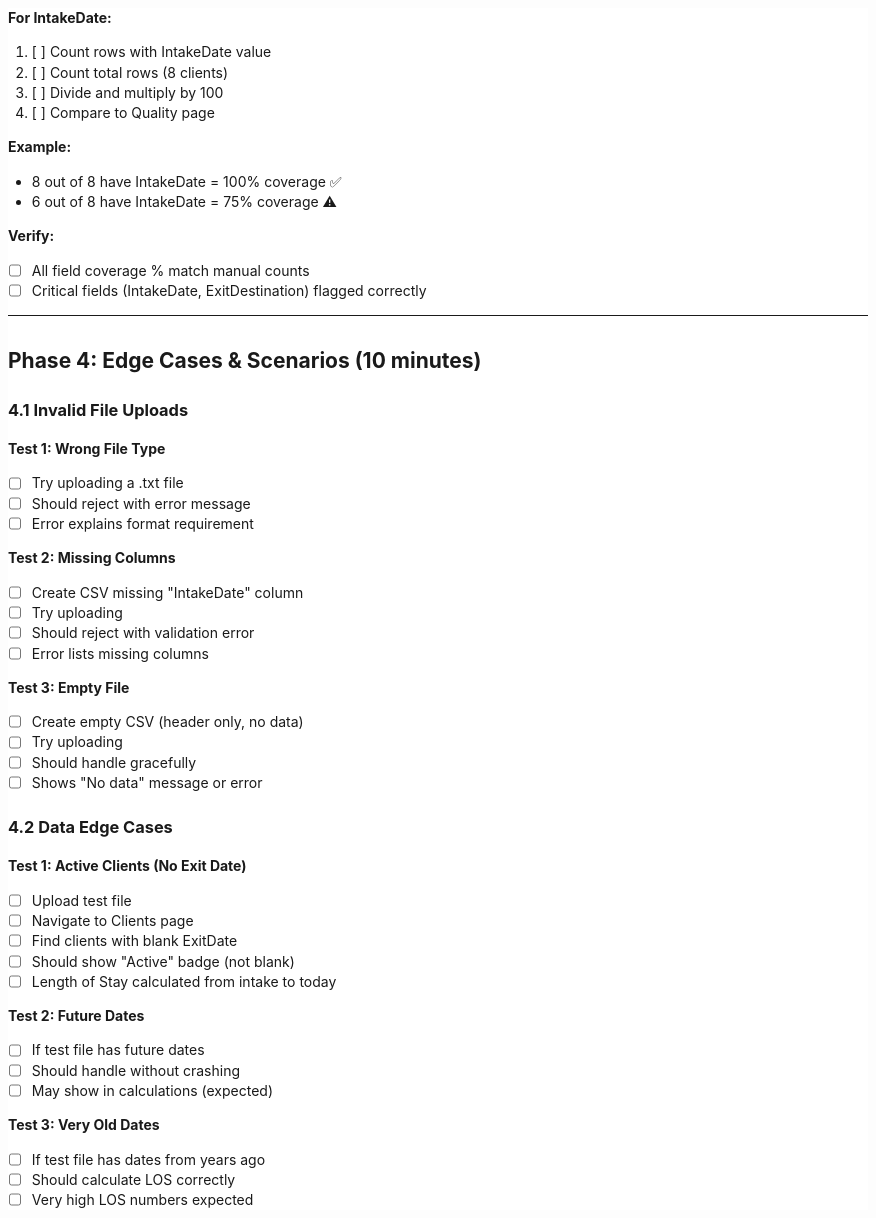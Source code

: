 **For IntakeDate:**
1. [ ] Count rows with IntakeDate value
2. [ ] Count total rows (8 clients)
3. [ ] Divide and multiply by 100
4. [ ] Compare to Quality page

**Example:**
- 8 out of 8 have IntakeDate = 100% coverage ✅
- 6 out of 8 have IntakeDate = 75% coverage ⚠️

**Verify:**
- [ ] All field coverage % match manual counts
- [ ] Critical fields (IntakeDate, ExitDestination) flagged correctly

---

## Phase 4: Edge Cases & Scenarios (10 minutes)

### 4.1 Invalid File Uploads

**Test 1: Wrong File Type**
- [ ] Try uploading a .txt file
- [ ] Should reject with error message
- [ ] Error explains format requirement

**Test 2: Missing Columns**
- [ ] Create CSV missing "IntakeDate" column
- [ ] Try uploading
- [ ] Should reject with validation error
- [ ] Error lists missing columns

**Test 3: Empty File**
- [ ] Create empty CSV (header only, no data)
- [ ] Try uploading
- [ ] Should handle gracefully
- [ ] Shows "No data" message or error

### 4.2 Data Edge Cases

**Test 1: Active Clients (No Exit Date)**
- [ ] Upload test file
- [ ] Navigate to Clients page
- [ ] Find clients with blank ExitDate
- [ ] Should show "Active" badge (not blank)
- [ ] Length of Stay calculated from intake to today

**Test 2: Future Dates**
- [ ] If test file has future dates
- [ ] Should handle without crashing
- [ ] May show in calculations (expected)

**Test 3: Very Old Dates**
- [ ] If test file has dates from years ago
- [ ] Should calculate LOS correctly
- [ ] Very high LOS numbers expected
